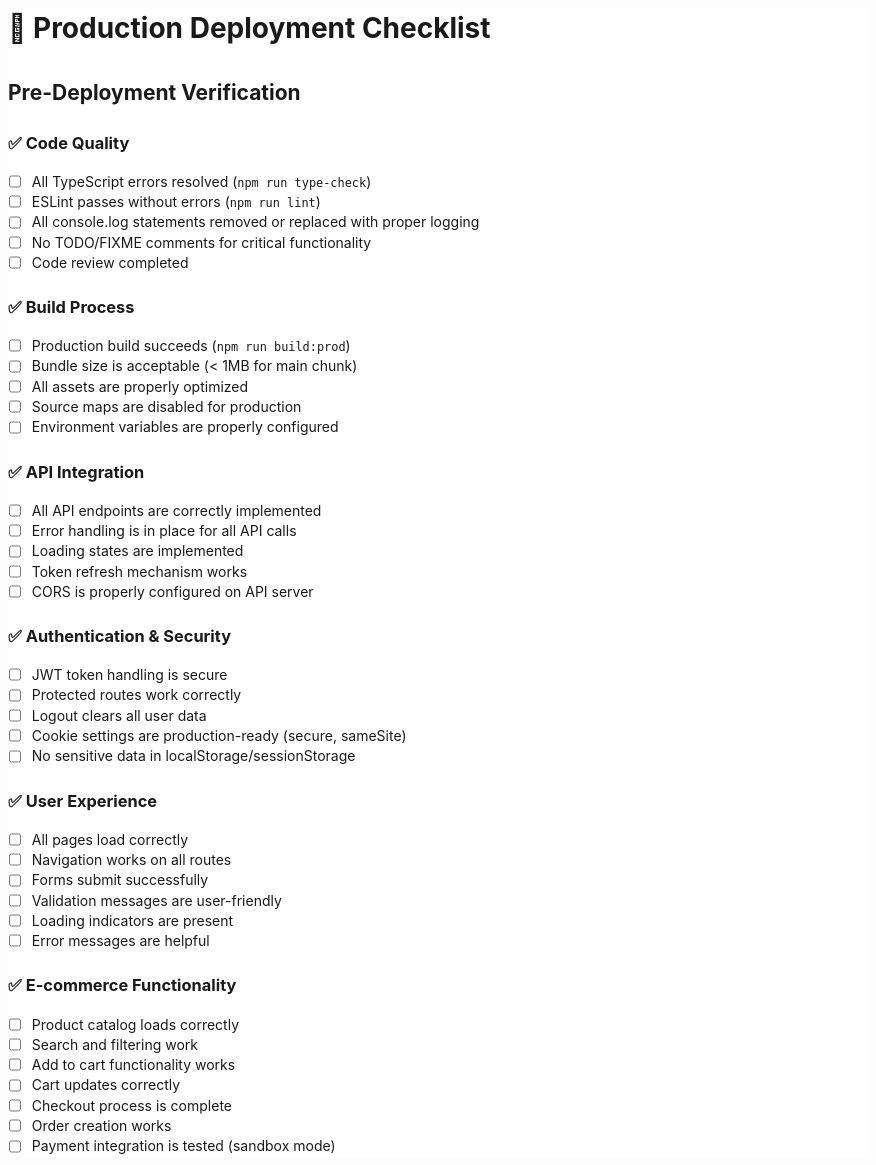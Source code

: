 # 🚀 Production Deployment Checklist

## Pre-Deployment Verification

### ✅ Code Quality
- [ ] All TypeScript errors resolved (`npm run type-check`)
- [ ] ESLint passes without errors (`npm run lint`)
- [ ] All console.log statements removed or replaced with proper logging
- [ ] No TODO/FIXME comments for critical functionality
- [ ] Code review completed

### ✅ Build Process
- [ ] Production build succeeds (`npm run build:prod`)
- [ ] Bundle size is acceptable (< 1MB for main chunk)
- [ ] All assets are properly optimized
- [ ] Source maps are disabled for production
- [ ] Environment variables are properly configured

### ✅ API Integration
- [ ] All API endpoints are correctly implemented
- [ ] Error handling is in place for all API calls
- [ ] Loading states are implemented
- [ ] Token refresh mechanism works
- [ ] CORS is properly configured on API server

### ✅ Authentication & Security
- [ ] JWT token handling is secure
- [ ] Protected routes work correctly
- [ ] Logout clears all user data
- [ ] Cookie settings are production-ready (secure, sameSite)
- [ ] No sensitive data in localStorage/sessionStorage

### ✅ User Experience
- [ ] All pages load correctly
- [ ] Navigation works on all routes
- [ ] Forms submit successfully
- [ ] Validation messages are user-friendly
- [ ] Loading indicators are present
- [ ] Error messages are helpful

### ✅ E-commerce Functionality
- [ ] Product catalog loads correctly
- [ ] Search and filtering work
- [ ] Add to cart functionality works
- [ ] Cart updates correctly
- [ ] Checkout process is complete
- [ ] Order creation works
- [ ] Payment integration is tested (sandbox mode)
